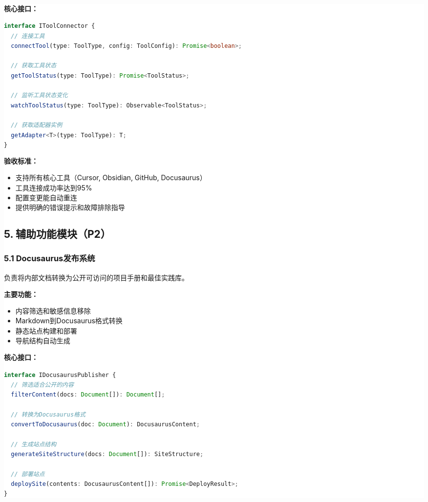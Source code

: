**核心接口：**

```typescript
interface IToolConnector {
  // 连接工具
  connectTool(type: ToolType, config: ToolConfig): Promise<boolean>;

  // 获取工具状态
  getToolStatus(type: ToolType): Promise<ToolStatus>;

  // 监听工具状态变化
  watchToolStatus(type: ToolType): Observable<ToolStatus>;

  // 获取适配器实例
  getAdapter<T>(type: ToolType): T;
}
```

**验收标准：**

- 支持所有核心工具（Cursor, Obsidian, GitHub, Docusaurus）
- 工具连接成功率达到95%
- 配置变更能自动重连
- 提供明确的错误提示和故障排除指导

## 5. 辅助功能模块（P2）

### 5.1 Docusaurus发布系统

负责将内部文档转换为公开可访问的项目手册和最佳实践库。

**主要功能：**

- 内容筛选和敏感信息移除
- Markdown到Docusaurus格式转换
- 静态站点构建和部署
- 导航结构自动生成

**核心接口：**

```typescript
interface IDocusaurusPublisher {
  // 筛选适合公开的内容
  filterContent(docs: Document[]): Document[];

  // 转换为Docusaurus格式
  convertToDocusaurus(doc: Document): DocusaurusContent;

  // 生成站点结构
  generateSiteStructure(docs: Document[]): SiteStructure;

  // 部署站点
  deploySite(contents: DocusaurusContent[]): Promise<DeployResult>;
}
```

